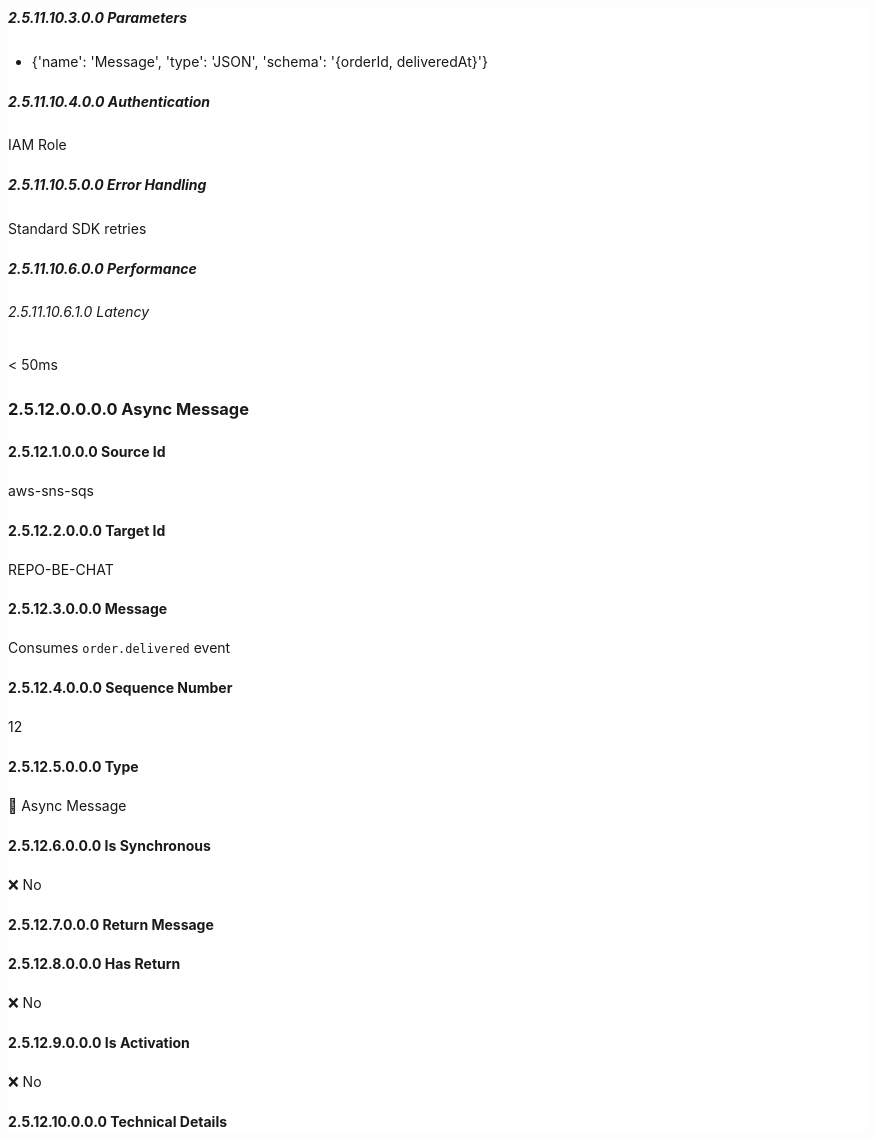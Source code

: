 ##### 2.5.11.10.3.0.0 Parameters

- {'name': 'Message', 'type': 'JSON', 'schema': '{orderId, deliveredAt}'}

##### 2.5.11.10.4.0.0 Authentication

IAM Role

##### 2.5.11.10.5.0.0 Error Handling

Standard SDK retries

##### 2.5.11.10.6.0.0 Performance

###### 2.5.11.10.6.1.0 Latency

< 50ms

### 2.5.12.0.0.0.0 Async Message

#### 2.5.12.1.0.0.0 Source Id

aws-sns-sqs

#### 2.5.12.2.0.0.0 Target Id

REPO-BE-CHAT

#### 2.5.12.3.0.0.0 Message

Consumes `order.delivered` event

#### 2.5.12.4.0.0.0 Sequence Number

12

#### 2.5.12.5.0.0.0 Type

🔹 Async Message

#### 2.5.12.6.0.0.0 Is Synchronous

❌ No

#### 2.5.12.7.0.0.0 Return Message



#### 2.5.12.8.0.0.0 Has Return

❌ No

#### 2.5.12.9.0.0.0 Is Activation

❌ No

#### 2.5.12.10.0.0.0 Technical Details
